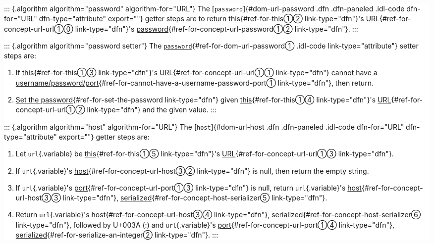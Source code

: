 ::: {.algorithm algorithm="password" algorithm-for="URL"}
The [`password`]{#dom-url-password .dfn .dfn-paneled .idl-code
dfn-for="URL" dfn-type="attribute" export=""} getter steps are to return
[this](https://webidl.spec.whatwg.org/#this){#ref-for-this①②
link-type="dfn"}'s [URL](#concept-url-url){#ref-for-concept-url-url①⓪
link-type="dfn"}'s
[password](#concept-url-password){#ref-for-concept-url-password①②
link-type="dfn"}.
:::

::: {.algorithm algorithm="password setter"}
The [`password`](#dom-url-password){#ref-for-dom-url-password① .idl-code
link-type="attribute"} setter steps are:

1.  If [this](https://webidl.spec.whatwg.org/#this){#ref-for-this①③
    link-type="dfn"}'s
    [URL](#concept-url-url){#ref-for-concept-url-url①① link-type="dfn"}
    [cannot have a
    username/password/port](#cannot-have-a-username-password-port){#ref-for-cannot-have-a-username-password-port①
    link-type="dfn"}, then return.

2.  [Set the password](#set-the-password){#ref-for-set-the-password
    link-type="dfn"} given
    [this](https://webidl.spec.whatwg.org/#this){#ref-for-this①④
    link-type="dfn"}'s
    [URL](#concept-url-url){#ref-for-concept-url-url①② link-type="dfn"}
    and the given value.
:::

::: {.algorithm algorithm="host" algorithm-for="URL"}
The [`host`]{#dom-url-host .dfn .dfn-paneled .idl-code dfn-for="URL"
dfn-type="attribute" export=""} getter steps are:

1.  Let `url`{.variable} be
    [this](https://webidl.spec.whatwg.org/#this){#ref-for-this①⑤
    link-type="dfn"}'s
    [URL](#concept-url-url){#ref-for-concept-url-url①③ link-type="dfn"}.

2.  If `url`{.variable}'s
    [host](#concept-url-host){#ref-for-concept-url-host③②
    link-type="dfn"} is null, then return the empty string.

3.  If `url`{.variable}'s
    [port](#concept-url-port){#ref-for-concept-url-port①③
    link-type="dfn"} is null, return `url`{.variable}'s
    [host](#concept-url-host){#ref-for-concept-url-host③③
    link-type="dfn"},
    [serialized](#concept-host-serializer){#ref-for-concept-host-serializer⑤
    link-type="dfn"}.

4.  Return `url`{.variable}'s
    [host](#concept-url-host){#ref-for-concept-url-host③④
    link-type="dfn"},
    [serialized](#concept-host-serializer){#ref-for-concept-host-serializer⑥
    link-type="dfn"}, followed by U+003A (:) and `url`{.variable}'s
    [port](#concept-url-port){#ref-for-concept-url-port①④
    link-type="dfn"},
    [serialized](#serialize-an-integer){#ref-for-serialize-an-integer②
    link-type="dfn"}.
:::
